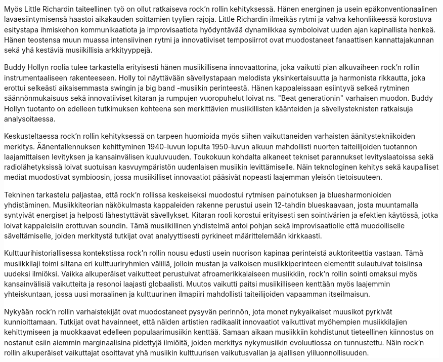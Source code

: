 Myös Little Richardin taiteellinen työ on ollut ratkaiseva rock’n rollin kehityksessä. Hänen
energinen ja usein epäkonventionaalinen lavaesiintymisensä haastoi aikakauden soittamien tyylien
rajoja. Little Richardin ilmeikäs rytmi ja vahva kehonliikeessä korostuva esitystapa ihmiskehon
kommunikaatiota ja improvisaatiota hyödyntävää dynamiikkaa symboloivat uuden ajan kapinallista
henkeä. Hänen teostensa muun muassa intensiivinen rytmi ja innovatiiviset temposiirrot ovat
muodostaneet fanaattisen kannattajakunnan sekä yhä kestäviä musiikillisia arkkityyppejä.

Buddy Hollyn roolia tulee tarkastella erityisesti hänen musiikillisena innovaattorina, joka vaikutti
pian alkuvaiheen rock’n rollin instrumentaaliseen rakenteeseen. Holly toi näyttävään sävellystapaan
melodista yksinkertaisuutta ja harmonista rikkautta, joka erottui selkeästi aikaisemmasta swingin ja
big band -musiikin perinteestä. Hänen kappaleissaan esiintyvä selkeä rytminen säännönmukaisuus sekä
innovatiiviset kitaran ja rumpujen vuoropuhelut loivat ns. "Beat generationin" varhaisen muodon.
Buddy Hollyn tuotanto on edelleen tutkimuksen kohteena sen merkittävien musiikillisten käänteiden ja
sävellysteknisten ratkaisuja analysoitaessa.

Keskusteltaessa rock’n rollin kehityksessä on tarpeen huomioida myös siihen vaikuttaneiden
varhaisten äänitystekniikoiden merkitys. Äänentallennuksen kehittyminen 1940-luvun lopulta
1950-luvun alkuun mahdollisti nuorten taiteilijoiden tuotannon laajamittaisen levityksen ja
kansainvälisen kuuluvuuden. Toukokuun kohdalta alkaneet tekniset parannukset levityslaatoissa sekä
radiolähetyksissä loivat suotuisan kasvuympäristön uudenlaisen musiikin levittämiselle. Näin
teknologinen kehitys sekä kaupalliset mediat muodostivat symbioosin, jossa musiikilliset innovaatiot
pääsivät nopeasti laajemman yleisön tietoisuuteen.

Tekninen tarkastelu paljastaa, että rock’n rollissa keskeiseksi muodostui rytmisen painotuksen ja
bluesharmonioiden yhdistäminen. Musiikkiteorian näkökulmasta kappaleiden rakenne perustui usein
12-tahdin blueskaavaan, josta muuntamalla syntyivät energiset ja helposti lähestyttävät sävellykset.
Kitaran rooli korostui erityisesti sen sointivärien ja efektien käytössä, jotka loivat kappaleisiin
erottuvan soundin. Tämä musiikillinen yhdistelmä antoi pohjan sekä improvisaatiolle että
muodolliselle säveltämiselle, joiden merkitystä tutkijat ovat analyyttisesti pyrkineet
määrittelemään kirkkaasti.

Kulttuurihistoriallisessa kontekstissa rock’n rollin nousu edusti usein nuorison kapinaa perinteistä
auktoriteettia vastaan. Tämä musiikkilaji toimi siltana eri kulttuuriryhmien välillä, jolloin mustan
ja valkoisen musiikkiperinteen elementit sulautuivat toisiinsa uudeksi ilmiöksi. Vaikka alkuperäiset
vaikutteet perustuivat afroamerikkalaiseen musiikkiin, rock’n rollin sointi omaksui myös
kansainvälisiä vaikutteita ja resonoi laajasti globaalisti. Muutos vaikutti paitsi musiikilliseen
kenttään myös laajemmin yhteiskuntaan, jossa uusi moraalinen ja kulttuurinen ilmapiiri mahdollisti
taiteilijoiden vapaamman itseilmaisun.

Nykyään rock’n rollin varhaistekijät ovat muodostaneet pysyvän perinnön, jota monet nykyaikaiset
muusikot pyrkivät kunnioittamaan. Tutkijat ovat havainneet, että näiden artistien radikaalit
innovaatiot vaikuttivat myöhempien musiikkilajien kehittymiseen ja muokkaavat edelleen
populaarimusiikin kenttää. Samaan aikaan musiikkiin kohdistunut tieteellinen kiinnostus on nostanut
esiin aiemmin marginaalisina pidettyjä ilmiöitä, joiden merkitys nykymusiikin evoluutiossa on
tunnustettu. Näin rock’n rollin alkuperäiset vaikuttajat osoittavat yhä musiikin kulttuurisen
vaikutusvallan ja ajallisen yliluonnollisuuden.

